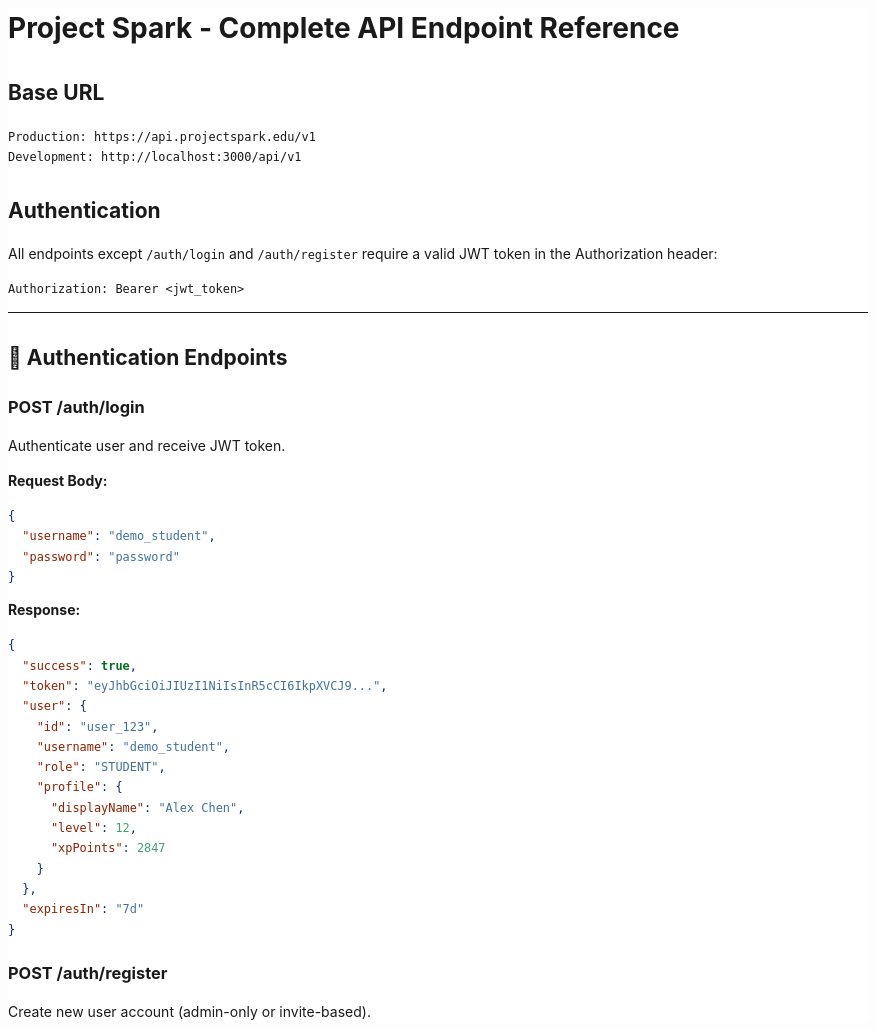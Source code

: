 # Project Spark - Complete API Endpoint Reference

## Base URL
```
Production: https://api.projectspark.edu/v1
Development: http://localhost:3000/api/v1
```

## Authentication
All endpoints except `/auth/login` and `/auth/register` require a valid JWT token in the Authorization header:
```
Authorization: Bearer <jwt_token>
```

---

## 🔐 Authentication Endpoints

### POST /auth/login
Authenticate user and receive JWT token.

**Request Body:**
```json
{
  "username": "demo_student",
  "password": "password"
}
```

**Response:**
```json
{
  "success": true,
  "token": "eyJhbGciOiJIUzI1NiIsInR5cCI6IkpXVCJ9...",
  "user": {
    "id": "user_123",
    "username": "demo_student",
    "role": "STUDENT",
    "profile": {
      "displayName": "Alex Chen",
      "level": 12,
      "xpPoints": 2847
    }
  },
  "expiresIn": "7d"
}
```

### POST /auth/register
Create new user account (admin-only or invite-based).
